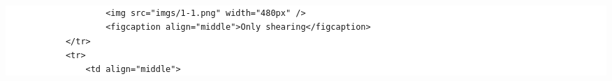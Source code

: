                     	<img src="imgs/1-1.png" width="480px" />
                    	<figcaption align="middle">Only shearing</figcaption>
                </tr>
                <tr>
                    <td align="middle">